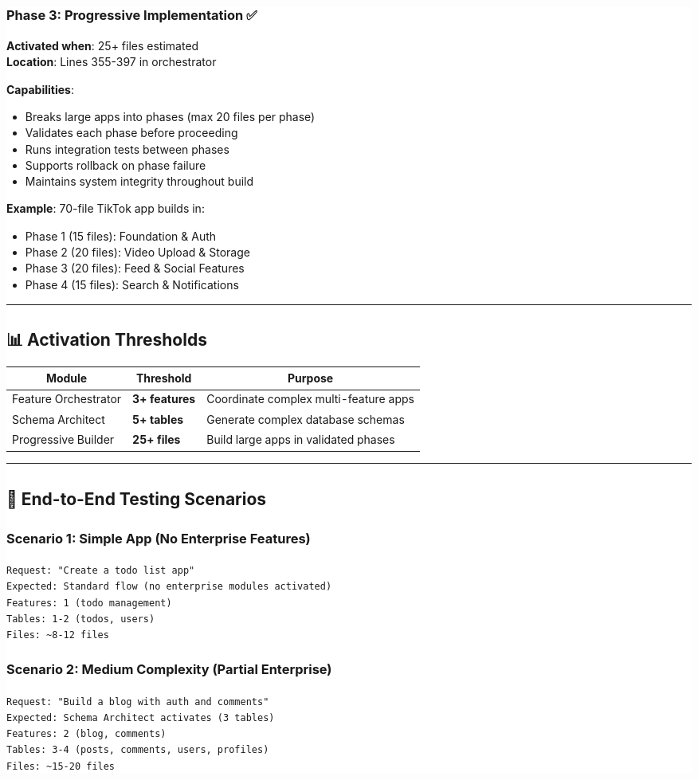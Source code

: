 
### **Phase 3: Progressive Implementation** ✅
**Activated when**: 25+ files estimated  
**Location**: Lines 355-397 in orchestrator

**Capabilities**:
- Breaks large apps into phases (max 20 files per phase)
- Validates each phase before proceeding
- Runs integration tests between phases
- Supports rollback on phase failure
- Maintains system integrity throughout build

**Example**: 70-file TikTok app builds in:
- Phase 1 (15 files): Foundation & Auth
- Phase 2 (20 files): Video Upload & Storage
- Phase 3 (20 files): Feed & Social Features
- Phase 4 (15 files): Search & Notifications

---

## 📊 Activation Thresholds

| Module | Threshold | Purpose |
|--------|-----------|---------|
| Feature Orchestrator | **3+ features** | Coordinate complex multi-feature apps |
| Schema Architect | **5+ tables** | Generate complex database schemas |
| Progressive Builder | **25+ files** | Build large apps in validated phases |

---

## 🎯 End-to-End Testing Scenarios

### **Scenario 1: Simple App (No Enterprise Features)**
```
Request: "Create a todo list app"
Expected: Standard flow (no enterprise modules activated)
Features: 1 (todo management)
Tables: 1-2 (todos, users)
Files: ~8-12 files
```

### **Scenario 2: Medium Complexity (Partial Enterprise)**
```
Request: "Build a blog with auth and comments"
Expected: Schema Architect activates (3 tables)
Features: 2 (blog, comments)
Tables: 3-4 (posts, comments, users, profiles)
Files: ~15-20 files
```
